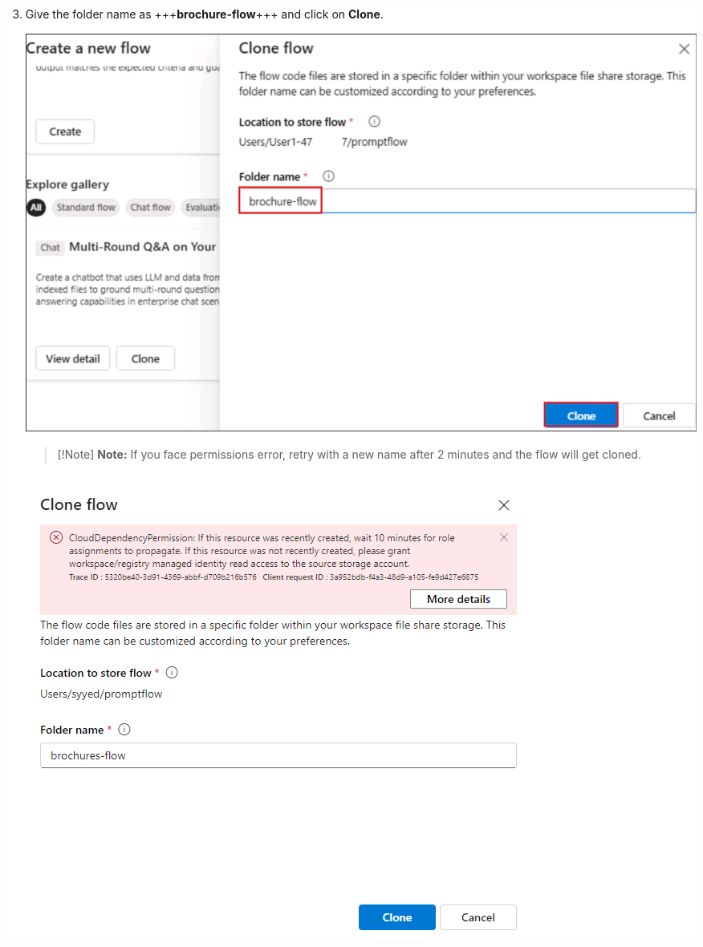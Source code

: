 3.  Give the folder name as +++**brochure-flow**+++ and click on
    **Clone**.

    ![A screenshot of a computer Description automatically generated](./media/image48.png)

    > [!Note] **Note:** If you face permissions error, retry with a new name after 2 minutes and the flow will get cloned.

    ![](./media/image49.png)
